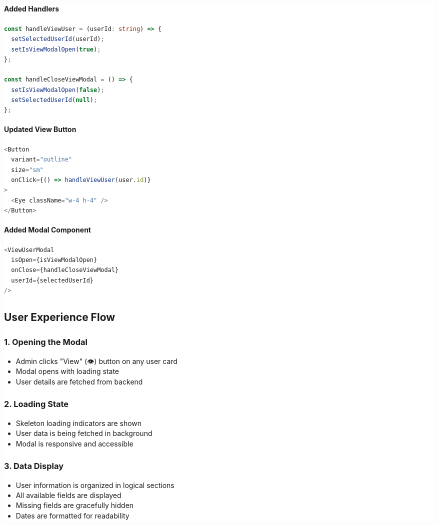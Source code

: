 #### Added Handlers
```typescript
const handleViewUser = (userId: string) => {
  setSelectedUserId(userId);
  setIsViewModalOpen(true);
};

const handleCloseViewModal = () => {
  setIsViewModalOpen(false);
  setSelectedUserId(null);
};
```

#### Updated View Button
```typescript
<Button 
  variant="outline" 
  size="sm"
  onClick={() => handleViewUser(user.id)}
>
  <Eye className="w-4 h-4" />
</Button>
```

#### Added Modal Component
```typescript
<ViewUserModal
  isOpen={isViewModalOpen}
  onClose={handleCloseViewModal}
  userId={selectedUserId}
/>
```

## User Experience Flow

### 1. Opening the Modal
- Admin clicks "View" (👁️) button on any user card
- Modal opens with loading state
- User details are fetched from backend

### 2. Loading State
- Skeleton loading indicators are shown
- User data is being fetched in background
- Modal is responsive and accessible

### 3. Data Display
- User information is organized in logical sections
- All available fields are displayed
- Missing fields are gracefully hidden
- Dates are formatted for readability
